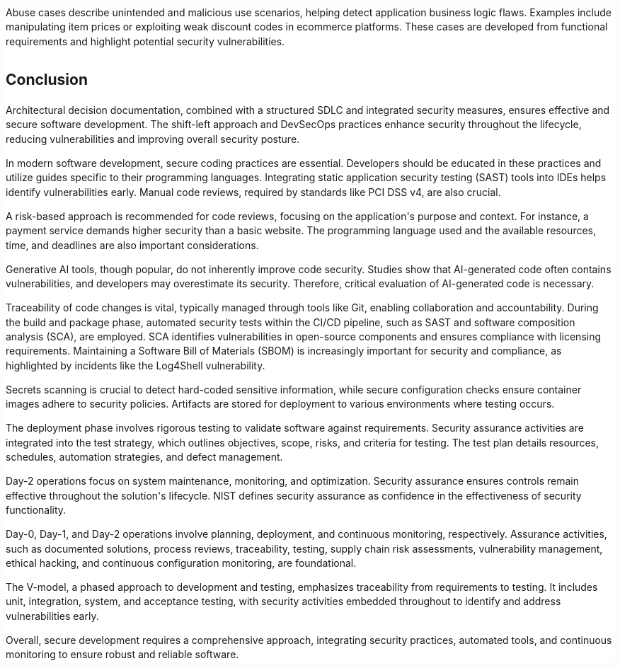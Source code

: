 Abuse cases describe unintended and malicious use scenarios, helping detect application business logic flaws. Examples include manipulating item prices or exploiting weak discount codes in ecommerce platforms. These cases are developed from functional requirements and highlight potential security vulnerabilities.

## Conclusion

Architectural decision documentation, combined with a structured SDLC and integrated security measures, ensures effective and secure software development. The shift-left approach and DevSecOps practices enhance security throughout the lifecycle, reducing vulnerabilities and improving overall security posture.


In modern software development, secure coding practices are essential. Developers should be educated in these practices and utilize guides specific to their programming languages. Integrating static application security testing (SAST) tools into IDEs helps identify vulnerabilities early. Manual code reviews, required by standards like PCI DSS v4, are also crucial.

A risk-based approach is recommended for code reviews, focusing on the application's purpose and context. For instance, a payment service demands higher security than a basic website. The programming language used and the available resources, time, and deadlines are also important considerations.

Generative AI tools, though popular, do not inherently improve code security. Studies show that AI-generated code often contains vulnerabilities, and developers may overestimate its security. Therefore, critical evaluation of AI-generated code is necessary.

Traceability of code changes is vital, typically managed through tools like Git, enabling collaboration and accountability. During the build and package phase, automated security tests within the CI/CD pipeline, such as SAST and software composition analysis (SCA), are employed. SCA identifies vulnerabilities in open-source components and ensures compliance with licensing requirements. Maintaining a Software Bill of Materials (SBOM) is increasingly important for security and compliance, as highlighted by incidents like the Log4Shell vulnerability.

Secrets scanning is crucial to detect hard-coded sensitive information, while secure configuration checks ensure container images adhere to security policies. Artifacts are stored for deployment to various environments where testing occurs.

The deployment phase involves rigorous testing to validate software against requirements. Security assurance activities are integrated into the test strategy, which outlines objectives, scope, risks, and criteria for testing. The test plan details resources, schedules, automation strategies, and defect management.

Day-2 operations focus on system maintenance, monitoring, and optimization. Security assurance ensures controls remain effective throughout the solution's lifecycle. NIST defines security assurance as confidence in the effectiveness of security functionality.

Day-0, Day-1, and Day-2 operations involve planning, deployment, and continuous monitoring, respectively. Assurance activities, such as documented solutions, process reviews, traceability, testing, supply chain risk assessments, vulnerability management, ethical hacking, and continuous configuration monitoring, are foundational.

The V-model, a phased approach to development and testing, emphasizes traceability from requirements to testing. It includes unit, integration, system, and acceptance testing, with security activities embedded throughout to identify and address vulnerabilities early.

Overall, secure development requires a comprehensive approach, integrating security practices, automated tools, and continuous monitoring to ensure robust and reliable software.
